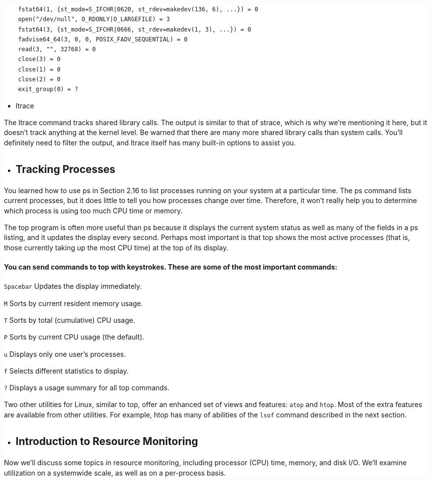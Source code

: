         fstat64(1, {st_mode=S_IFCHR|0620, st_rdev=makedev(136, 6), ...}) = 0
        open("/dev/null", O_RDONLY|O_LARGEFILE) = 3
        fstat64(3, {st_mode=S_IFCHR|0666, st_rdev=makedev(1, 3), ...}) = 0
        fadvise64_64(3, 0, 0, POSIX_FADV_SEQUENTIAL) = 0
        read(3, "", 32768) = 0
        close(3) = 0
        close(1) = 0
        close(2) = 0
        exit_group(0) = ?

- ltrace

The ltrace command tracks shared library calls. The output is similar to
that of strace, which is why we’re mentioning it here, but it doesn’t track
anything at the kernel level. Be warned that there are many more shared
library calls than system calls. You’ll definitely need to filter the output,
and ltrace itself has many built-in options to assist you.        

- ## Tracking Processes
You learned how to use ps in Section 2.16 to list processes running on your
system at a particular time. The ps command lists current processes, but it
does little to tell you how processes change over time. Therefore, it won’t
really help you to determine which process is using too much CPU time or
memory.

The top program is often more useful than ps because it displays the
current system status as well as many of the fields in a ps listing, and it
updates the display every second. Perhaps most important is that top shows
the most active processes (that is, those currently taking up the most CPU
time) at the top of its display.

#### You can send commands to top with keystrokes. These are some of the most important commands:

`Spacebar` Updates the display immediately.

`M` Sorts by current resident memory usage.

`T` Sorts by total (cumulative) CPU usage.

`P` Sorts by current CPU usage (the default).

`u` Displays only one user’s processes.

`f` Selects different statistics to display.

`?` Displays a usage summary for all top commands.

Two other utilities for Linux, similar to top, offer an enhanced set of
views and features: `atop` and `htop`. Most of the extra features are available
from other utilities. 
For example, htop has many of abilities of the `lsof` command described in the next section.

- ## Introduction to Resource Monitoring

Now we’ll discuss some topics in resource monitoring, including processor
(CPU) time, memory, and disk I/O. We’ll examine utilization on a systemwide
scale, as well as on a per-process basis.
